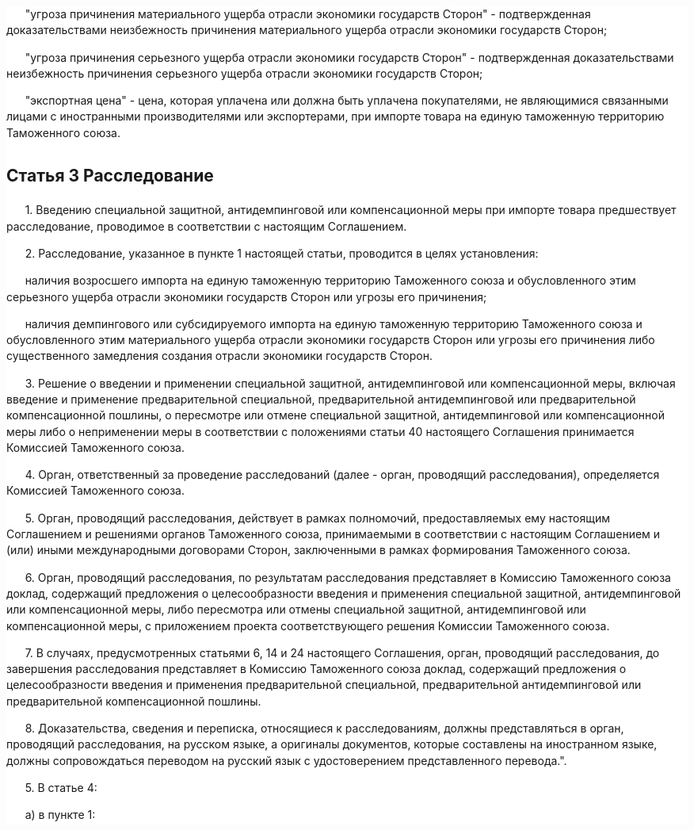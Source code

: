       "угроза причинения материального ущерба отрасли экономики государств Сторон" - подтвержденная доказательствами неизбежность причинения материального ущерба отрасли экономики государств Сторон;

      "угроза причинения серьезного ущерба отрасли экономики государств Сторон" - подтвержденная доказательствами неизбежность причинения серьезного ущерба отрасли экономики государств Сторон;

      "экспортная цена" - цена, которая уплачена или должна быть уплачена покупателями, не являющимися связанными лицами с иностранными производителями или экспортерами, при импорте товара на единую таможенную территорию Таможенного союза.

## Статья 3 Расследование

      1. Введению специальной защитной, антидемпинговой или компенсационной меры при импорте товара предшествует расследование, проводимое в соответствии с настоящим Соглашением.

      2. Расследование, указанное в пункте 1 настоящей статьи, проводится в целях установления:

      наличия возросшего импорта на единую таможенную территорию Таможенного союза и обусловленного этим серьезного ущерба отрасли экономики государств Сторон или угрозы его причинения;

      наличия демпингового или субсидируемого импорта на единую таможенную территорию Таможенного союза и обусловленного этим материального ущерба отрасли экономики государств Сторон или угрозы его причинения либо существенного замедления создания отрасли экономики государств Сторон.

      3. Решение о введении и применении специальной защитной, антидемпинговой или компенсационной меры, включая введение и применение предварительной специальной, предварительной антидемпинговой или предварительной компенсационной пошлины, о пересмотре или отмене специальной защитной, антидемпинговой или компенсационной меры либо о неприменении меры в соответствии с положениями статьи 40 настоящего Соглашения принимается Комиссией Таможенного союза.

      4. Орган, ответственный за проведение расследований (далее - орган, проводящий расследования), определяется Комиссией Таможенного союза.

      5. Орган, проводящий расследования, действует в рамках полномочий, предоставляемых ему настоящим Соглашением и решениями органов Таможенного союза, принимаемыми в соответствии с настоящим Соглашением и (или) иными международными договорами Сторон, заключенными в рамках формирования Таможенного союза.

      6. Орган, проводящий расследования, по результатам расследования представляет в Комиссию Таможенного союза доклад, содержащий предложения о целесообразности введения и применения специальной защитной, антидемпинговой или компенсационной меры, либо пересмотра или отмены специальной защитной, антидемпинговой или компенсационной меры, с приложением проекта соответствующего решения Комиссии Таможенного союза.

      7. В случаях, предусмотренных статьями 6, 14 и 24 настоящего Соглашения, орган, проводящий расследования, до завершения расследования представляет в Комиссию Таможенного союза доклад, содержащий предложения о целесообразности введения и применения предварительной специальной, предварительной антидемпинговой или предварительной компенсационной пошлины.

      8. Доказательства, сведения и переписка, относящиеся к расследованиям, должны представляться в орган, проводящий расследования, на русском языке, а оригиналы документов, которые составлены на иностранном языке, должны сопровождаться переводом на русский язык с удостоверением представленного перевода.".

      5. В статье 4:

      а) в пункте 1:
